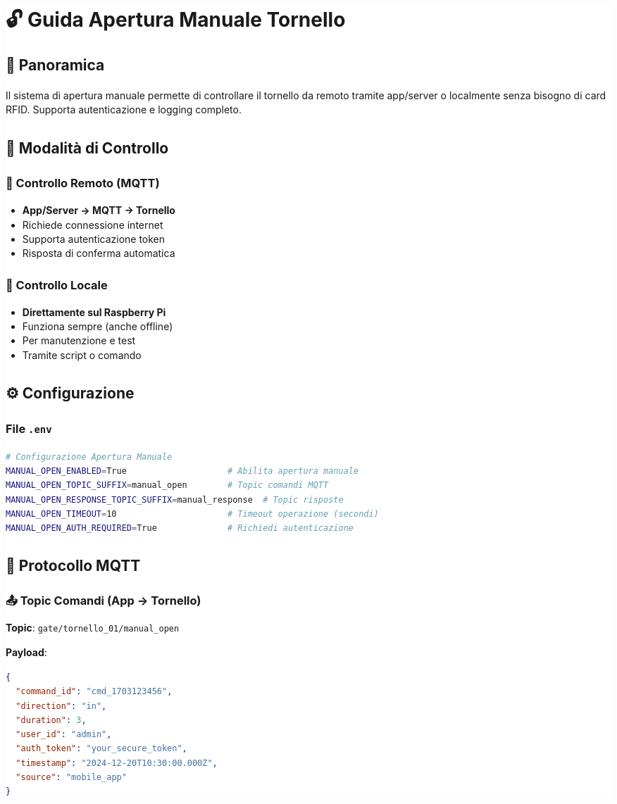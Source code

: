 # 🔓 Guida Apertura Manuale Tornello

## 📖 Panoramica

Il sistema di apertura manuale permette di controllare il tornello da remoto tramite app/server o localmente senza bisogno di card RFID. Supporta autenticazione e logging completo.

## 🚀 Modalità di Controllo

### 📡 Controllo Remoto (MQTT)

- **App/Server → MQTT → Tornello**
- Richiede connessione internet
- Supporta autenticazione token
- Risposta di conferma automatica

### 🔧 Controllo Locale

- **Direttamente sul Raspberry Pi**
- Funziona sempre (anche offline)
- Per manutenzione e test
- Tramite script o comando

## ⚙️ Configurazione

### File `.env`

```bash
# Configurazione Apertura Manuale
MANUAL_OPEN_ENABLED=True                    # Abilita apertura manuale
MANUAL_OPEN_TOPIC_SUFFIX=manual_open        # Topic comandi MQTT
MANUAL_OPEN_RESPONSE_TOPIC_SUFFIX=manual_response  # Topic risposte
MANUAL_OPEN_TIMEOUT=10                      # Timeout operazione (secondi)
MANUAL_OPEN_AUTH_REQUIRED=True              # Richiedi autenticazione
```

## 📡 Protocollo MQTT

### 📤 Topic Comandi (App → Tornello)

**Topic**: `gate/tornello_01/manual_open`

**Payload**:

```json
{
  "command_id": "cmd_1703123456",
  "direction": "in",
  "duration": 3,
  "user_id": "admin",
  "auth_token": "your_secure_token",
  "timestamp": "2024-12-20T10:30:00.000Z",
  "source": "mobile_app"
}
```
